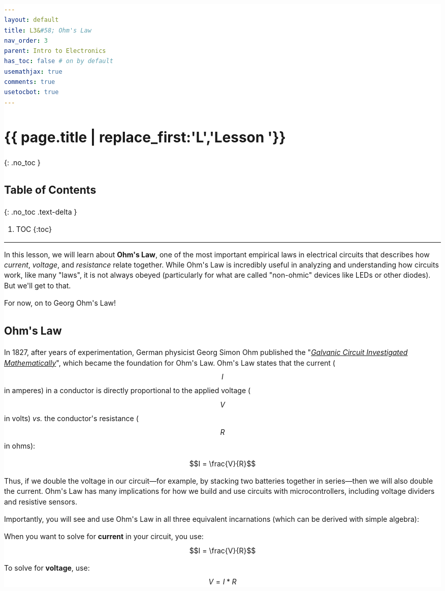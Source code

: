```yaml
---
layout: default
title: L3&#58; Ohm's Law
nav_order: 3
parent: Intro to Electronics
has_toc: false # on by default
usemathjax: true
comments: true
usetocbot: true
---
```

# {{ page.title | replace_first:'L','Lesson '}}
{: .no_toc }

## Table of Contents
{: .no_toc .text-delta }

1. TOC
{:toc}
---

In this lesson, we will learn about **Ohm's Law**, one of the most important empirical laws in electrical circuits that describes how *current*, *voltage*, and *resistance* relate together. While Ohm's Law is incredibly useful in analyzing and understanding how circuits work, like many "laws", it is not always obeyed (particularly for what are called "non-ohmic" devices like LEDs or other diodes). But we'll get to that.

For now, on to Georg Ohm's Law!

## Ohm's Law

In 1827, after years of experimentation, German physicist Georg Simon Ohm published the "[*Galvanic Circuit Investigated Mathematically*](https://en.wikipedia.org/wiki/Ohm%27s_law#History)", which became the foundation for Ohm's Law. Ohm's Law states that the current ($$I$$ in amperes) in a conductor is directly proportional to the applied voltage ($$V$$ in volts) *vs.* the conductor's resistance ($$R$$ in ohms):

$$I = \frac{V}{R}$$

Thus, if we double the voltage in our circuit—for example, by stacking two batteries together in series—then we will also double the current. Ohm's Law has many implications for how we build and use circuits with microcontrollers, including voltage dividers and resistive sensors.

Importantly, you will see and use Ohm's Law in all three equivalent incarnations (which can be derived with simple algebra):

When you want to solve for **current** in your circuit, you use:
$$I = \frac{V}{R}$$

To solve for **voltage**, use:
$$V = I * R$$
